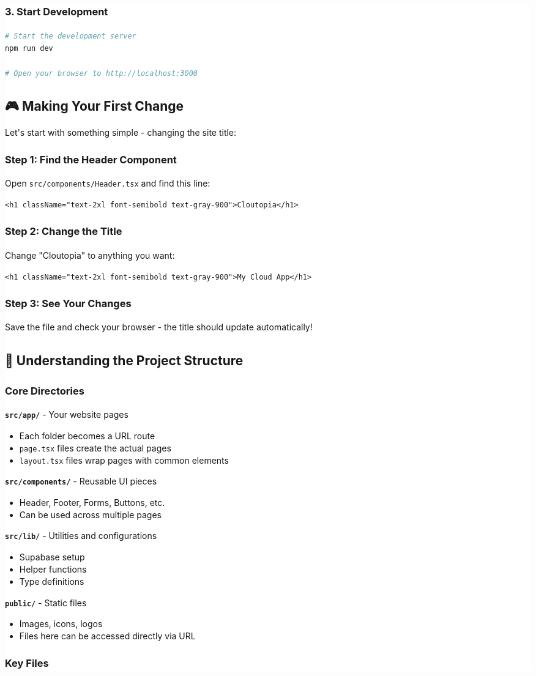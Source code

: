 ### 3. Start Development

```bash
# Start the development server
npm run dev

# Open your browser to http://localhost:3000
```

## 🎮 Making Your First Change

Let's start with something simple - changing the site title:

### Step 1: Find the Header Component
Open `src/components/Header.tsx` and find this line:
```tsx
<h1 className="text-2xl font-semibold text-gray-900">Cloutopia</h1>
```

### Step 2: Change the Title
Change "Cloutopia" to anything you want:
```tsx
<h1 className="text-2xl font-semibold text-gray-900">My Cloud App</h1>
```

### Step 3: See Your Changes
Save the file and check your browser - the title should update automatically!

## 📁 Understanding the Project Structure

### Core Directories

**`src/app/`** - Your website pages
- Each folder becomes a URL route
- `page.tsx` files create the actual pages
- `layout.tsx` files wrap pages with common elements

**`src/components/`** - Reusable UI pieces
- Header, Footer, Forms, Buttons, etc.
- Can be used across multiple pages

**`src/lib/`** - Utilities and configurations
- Supabase setup
- Helper functions
- Type definitions

**`public/`** - Static files
- Images, icons, logos
- Files here can be accessed directly via URL

### Key Files
